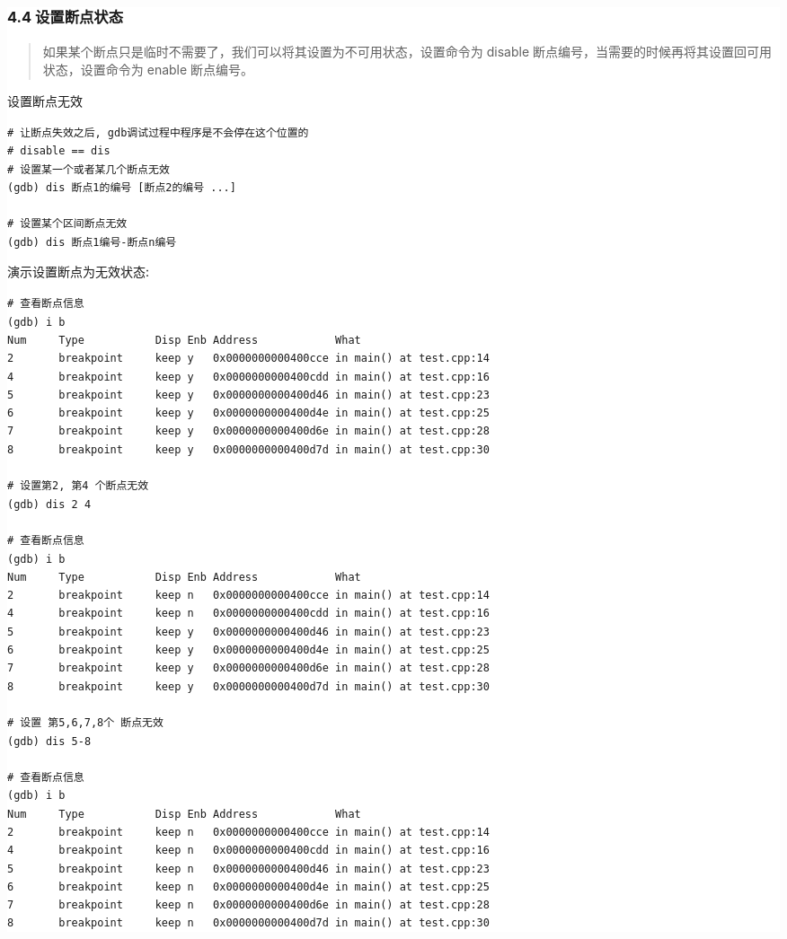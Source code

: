 ### 4.4 设置断点状态

> 如果某个断点只是临时不需要了，我们可以将其设置为不可用状态，设置命令为 disable 断点编号，当需要的时候再将其设置回可用状态，设置命令为 enable 断点编号。

设置断点无效

```
# 让断点失效之后, gdb调试过程中程序是不会停在这个位置的
# disable == dis
# 设置某一个或者某几个断点无效
(gdb) dis 断点1的编号 [断点2的编号 ...]

# 设置某个区间断点无效
(gdb) dis 断点1编号-断点n编号
```

演示设置断点为无效状态:

```shell
# 查看断点信息
(gdb) i b
Num     Type           Disp Enb Address            What
2       breakpoint     keep y   0x0000000000400cce in main() at test.cpp:14
4       breakpoint     keep y   0x0000000000400cdd in main() at test.cpp:16
5       breakpoint     keep y   0x0000000000400d46 in main() at test.cpp:23
6       breakpoint     keep y   0x0000000000400d4e in main() at test.cpp:25
7       breakpoint     keep y   0x0000000000400d6e in main() at test.cpp:28
8       breakpoint     keep y   0x0000000000400d7d in main() at test.cpp:30

# 设置第2, 第4 个断点无效
(gdb) dis 2 4

# 查看断点信息
(gdb) i b
Num     Type           Disp Enb Address            What
2       breakpoint     keep n   0x0000000000400cce in main() at test.cpp:14
4       breakpoint     keep n   0x0000000000400cdd in main() at test.cpp:16
5       breakpoint     keep y   0x0000000000400d46 in main() at test.cpp:23
6       breakpoint     keep y   0x0000000000400d4e in main() at test.cpp:25
7       breakpoint     keep y   0x0000000000400d6e in main() at test.cpp:28
8       breakpoint     keep y   0x0000000000400d7d in main() at test.cpp:30

# 设置 第5,6,7,8个 断点无效
(gdb) dis 5-8

# 查看断点信息
(gdb) i b
Num     Type           Disp Enb Address            What
2       breakpoint     keep n   0x0000000000400cce in main() at test.cpp:14
4       breakpoint     keep n   0x0000000000400cdd in main() at test.cpp:16
5       breakpoint     keep n   0x0000000000400d46 in main() at test.cpp:23
6       breakpoint     keep n   0x0000000000400d4e in main() at test.cpp:25
7       breakpoint     keep n   0x0000000000400d6e in main() at test.cpp:28
8       breakpoint     keep n   0x0000000000400d7d in main() at test.cpp:30
```
